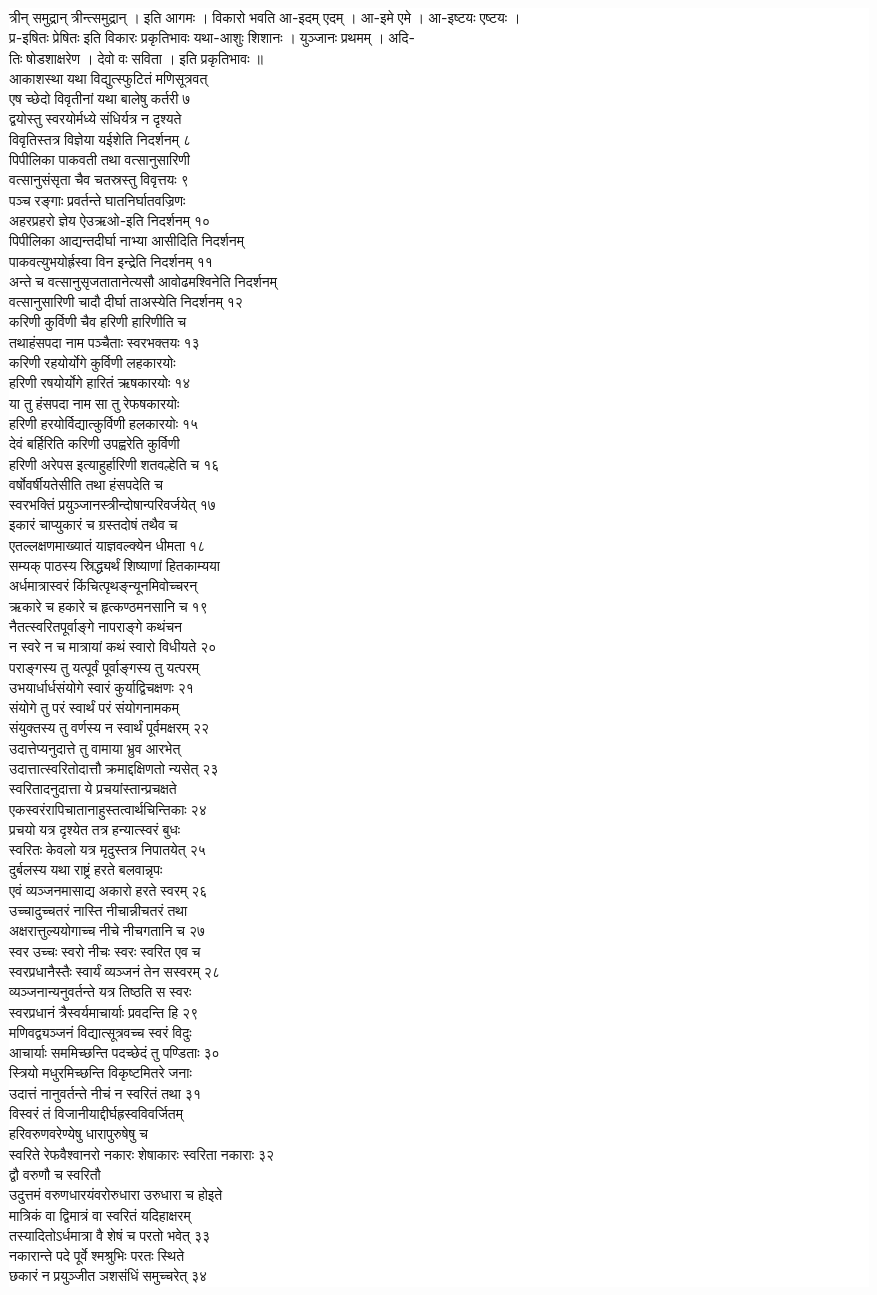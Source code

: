 त्रीन् समुद्रान् त्रीन्त्समुद्रान् । इति आगमः । विकारो भवति आ-इदम् एदम् । आ-इमे एमे । आ-इष्टयः एष्टयः ।  
प्र-इषितः प्रेषितः इति विकारः प्रकृतिभावः यथा-आशुः शिशानः । युञ्जानः प्रथमम् । अदि-  
तिः षोडशाक्षरेण । देवो वः सविता । इति प्रकृतिभावः ॥  
आकाशस्था यथा विद्युत्स्फुटितं मणिसूत्रवत्  
एष च्छेदो विवृतीनां यथा बालेषु कर्तरी ७  
द्वयोस्तु स्वरयोर्मध्ये संधिर्यत्र न दृश्यते  
विवृतिस्तत्र विज्ञेया यईशेति निदर्शनम् ८  
पिपीलिका पाकवती तथा वत्सानुसारिणी  
वत्सानुसंसृता चैव चतस्रस्तु विवृत्तयः ९  
पञ्च रङ्गाः प्रवर्तन्ते घातनिर्घातवज्रिणः  
अहरप्रहरो ज्ञेय ऐउऋओ-इति निदर्शनम् १०  
पिपीलिका आद्यन्तदीर्घा नाभ्या आसीदिति निदर्शनम्  
पाकवत्युभयोर्ह्रस्वा विन इन्द्रेति निदर्शनम् ११  
अन्ते च वत्सानुसृजतातानेत्यसौ आवोढमश्विनेति निदर्शनम्  
वत्सानुसारिणी चादौ दीर्घा ताअस्येति निदर्शनम् १२  
करिणी कुर्विणी चैव हरिणी हारिणीति च  
तथाहंसपदा नाम पञ्चैताः स्वरभक्तयः १३  
करिणी रहयोर्योगे कुर्विणी लहकारयोः  
हरिणी रषयोर्योगे हारितं ऋषकारयोः १४  
या तु हंसपदा नाम सा तु रेफषकारयोः  
हरिणी हरयोर्विद्यात्कुर्विणी हलकारयोः १५  
देवं बर्हिरिति करिणी उपह्वरेति कुर्विणी  
हरिणी अरेपस इत्याहुर्हारिणी शतवल्हेति च १६  
वर्षोवर्षीयतेसीति तथा हंसपदेति च  
स्वरभक्तिं प्रयुञ्जानस्त्रीन्दोषान्परिवर्जयेत् १७  
इकारं चाप्युकारं च ग्रस्तदोषं तथैव च  
एतल्लक्षणमाख्यातं याज्ञवल्क्येन धीमता १८  
सम्यक् पाठस्य स्रिद्ध्यर्थं शिष्याणां हितकाम्यया  
अर्धमात्रास्वरं किंचित्पृथङ्न्यूनमिवोच्चरन्  
ऋकारे च हकारे च हृत्कण्ठमनसानि च १९  
नैतत्स्वरितपूर्वाङ्गे नापराङ्गे कथंचन  
न स्वरे न च मात्रायां कथं स्वारो विधीयते २०  
पराङ्गस्य तु यत्पूर्वं पूर्वाङ्गस्य तु यत्परम्  
उभयार्धार्धसंयोगे स्वारं कुर्याद्विचक्षणः २१  
संयोगे तु परं स्वार्थं परं संयोगनामकम्  
संयुक्तस्य तु वर्णस्य न स्वार्थं पूर्वमक्षरम् २२  
उदात्तेप्यनुदात्ते तु वामाया भ्रुव आरभेत्  
उदात्तात्स्वरितोदात्तौ क्रमाद्दक्षिणतो न्यसेत् २३  
स्वरितादनुदात्ता ये प्रचयांस्तान्प्रचक्षते  
एकस्वरंरापिचातानाहुस्तत्वार्थचिन्तिकाः २४  
प्रचयो यत्र दृश्येत तत्र हन्यात्स्वरं बुधः  
स्वरितः केवलो यत्र मृदुस्तत्र निपातयेत् २५  
दुर्बलस्य यथा राष्ट्रं हरते बलवान्नृपः  
एवं व्यञ्जनमासाद्य अकारो हरते स्वरम् २६  
उच्चादुच्चतरं नास्ति नीचान्नीचतरं तथा  
अक्षरात्तुल्ययोगाच्च नीचे नीचगतानि च २७  
स्वर उच्चः स्वरो नीचः स्वरः स्वरित एव च  
स्वरप्रधानैस्तैः स्वार्यं व्यञ्जनं तेन सस्वरम् २८  
व्यञ्जनान्यनुवर्तन्ते यत्र तिष्ठति स स्वरः  
स्वरप्रधानं त्रैस्वर्यमाचार्याः प्रवदन्ति हि २९  
मणिवद्व्यञ्जनं विद्यात्सूत्रवच्च स्वरं विदुः  
आचार्याः सममिच्छन्ति पदच्छेदं तु पण्डिताः ३०  
स्त्रियो मधुरमिच्छन्ति विकृष्टमितरे जनाः  
उदात्तं नानुवर्तन्ते नीचं न स्वरितं तथा ३१  
विस्वरं तं विजानीयाद्दीर्घह्रस्वविवर्जितम्  
हरिवरुणवरेण्येषु धारापुरुषेषु च  
स्वरिते रेफवैश्वानरो नकारः शेषाकारः स्वरिता नकाराः ३२  
द्वौ वरुणौ च स्वरितौ  
उदुत्तमं वरुणधारयंवरोरुधारा उरुधारा च होइते  
मात्रिकं वा द्विमात्रं वा स्वरितं यदिहाक्षरम्  
तस्यादितोऽर्धमात्रा वै शेषं च परतो भवेत् ३३  
नकारान्ते पदे पूर्वे श्मश्रुभिः परतः स्थिते  
छकारं न प्रयुञ्जीत ञशसंधिं समुच्चरेत् ३४  